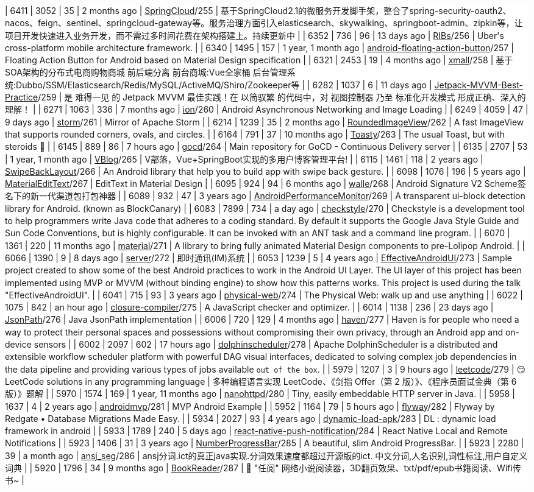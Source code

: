 | 6411 | 3052 | 35 | 2 months ago | [SpringCloud](https://github.com/zhoutaoo/SpringCloud)/255 | 基于SpringCloud2.1的微服务开发脚手架，整合了spring-security-oauth2、nacos、feign、sentinel、springcloud-gateway等。服务治理方面引入elasticsearch、skywalking、springboot-admin、zipkin等，让项目开发快速进入业务开发，而不需过多时间花费在架构搭建上。持续更新中 |
| 6352 | 736 | 96 | 13 days ago | [RIBs](https://github.com/uber/RIBs)/256 | Uber's cross-platform mobile architecture framework. |
| 6340 | 1495 | 157 | 1 year, 1 month ago | [android-floating-action-button](https://github.com/zendesk/android-floating-action-button)/257 | Floating Action Button for Android based on Material Design specification |
| 6321 | 2453 | 19 | 4 months ago | [xmall](https://github.com/Exrick/xmall)/258 | 基于SOA架构的分布式电商购物商城 前后端分离 前台商城:Vue全家桶 后台管理系统:Dubbo/SSM/Elasticsearch/Redis/MySQL/ActiveMQ/Shiro/Zookeeper等 |
| 6282 | 1037 | 6 | 11 days ago | [Jetpack-MVVM-Best-Practice](https://github.com/KunMinX/Jetpack-MVVM-Best-Practice)/259 | 是 难得一见 的 Jetpack MVVM 最佳实践！在 以简驭繁 的代码中，对 视图控制器 乃至 标准化开发模式 形成正确、深入的理解！ |
| 6271 | 1063 | 336 | 7 months ago | [ion](https://github.com/koush/ion)/260 | Android Asynchronous Networking and Image Loading |
| 6249 | 4059 | 47 | 9 days ago | [storm](https://github.com/apache/storm)/261 | Mirror of Apache Storm |
| 6214 | 1239 | 35 | 2 months ago | [RoundedImageView](https://github.com/vinc3m1/RoundedImageView)/262 | A fast ImageView that supports rounded corners, ovals, and circles. |
| 6164 | 791 | 37 | 10 months ago | [Toasty](https://github.com/GrenderG/Toasty)/263 | The usual Toast, but with steroids 💪 |
| 6145 | 889 | 86 | 7 hours ago | [gocd](https://github.com/gocd/gocd)/264 | Main repository for GoCD - Continuous Delivery server |
| 6135 | 2707 | 53 | 1 year, 1 month ago | [VBlog](https://github.com/lenve/VBlog)/265 | V部落，Vue+SpringBoot实现的多用户博客管理平台! |
| 6115 | 1461 | 118 | 2 years ago | [SwipeBackLayout](https://github.com/ikew0ng/SwipeBackLayout)/266 | An Android library that help you to build app with swipe back gesture. |
| 6098 | 1076 | 196 | 5 years ago | [MaterialEditText](https://github.com/rengwuxian/MaterialEditText)/267 | EditText in Material Design |
| 6095 | 924 | 94 | 6 months ago | [walle](https://github.com/Meituan-Dianping/walle)/268 | Android Signature V2 Scheme签名下的新一代渠道包打包神器 |
| 6089 | 932 | 47 | 3 years ago | [AndroidPerformanceMonitor](https://github.com/markzhai/AndroidPerformanceMonitor)/269 | A transparent ui-block detection library for Android. (known as BlockCanary) |
| 6083 | 7899 | 734 | a day ago | [checkstyle](https://github.com/checkstyle/checkstyle)/270 | Checkstyle is a development tool to help programmers write Java code that adheres to a coding standard. By default it supports the Google Java Style Guide and Sun Code Conventions, but is highly configurable. It can be invoked with an ANT task and a command line program. |
| 6070 | 1361 | 220 | 11 months ago | [material](https://github.com/rey5137/material)/271 | A library to bring fully animated Material Design components to pre-Lolipop Android.  |
| 6066 | 1390 | 9 | 8 days ago | [server](https://github.com/wildfirechat/server)/272 | 即时通讯(IM)系统 |
| 6053 | 1239 | 5 | 4 years ago | [EffectiveAndroidUI](https://github.com/pedrovgs/EffectiveAndroidUI)/273 | Sample project created to show some of the best Android practices to work in the Android UI Layer. The UI layer of this project has been implemented using MVP or MVVM (without binding engine) to show how this patterns works. This project is used during the talk "EffectiveAndroidUI". |
| 6041 | 715 | 93 | 3 years ago | [physical-web](https://github.com/google/physical-web)/274 | The Physical Web: walk up and use anything |
| 6022 | 1075 | 842 | an hour ago | [closure-compiler](https://github.com/google/closure-compiler)/275 | A JavaScript checker and optimizer. |
| 6014 | 1138 | 236 | 23 days ago | [JsonPath](https://github.com/json-path/JsonPath)/276 | Java JsonPath implementation |
| 6006 | 720 | 129 | 4 months ago | [haven](https://github.com/guardianproject/haven)/277 | Haven is for people who need a way to protect their personal spaces and possessions without compromising their own privacy, through an Android app and on-device sensors |
| 6002 | 2097 | 602 | 17 hours ago | [dolphinscheduler](https://github.com/apache/dolphinscheduler)/278 | Apache DolphinScheduler is a distributed and extensible workflow scheduler platform with powerful DAG visual interfaces, dedicated to solving complex job dependencies in the data pipeline and providing various types of jobs available `out of the box`. |
| 5979 | 1207 | 3 | 9 hours ago | [leetcode](https://github.com/doocs/leetcode)/279 | 😏 LeetCode solutions in any programming language | 多种编程语言实现 LeetCode、《剑指 Offer（第 2 版）》、《程序员面试金典（第 6 版）》题解 |
| 5970 | 1574 | 169 | 1 year, 11 months ago | [nanohttpd](https://github.com/NanoHttpd/nanohttpd)/280 | Tiny, easily embeddable HTTP server in Java. |
| 5958 | 1637 | 4 | 2 years ago | [androidmvp](https://github.com/antoniolg/androidmvp)/281 | MVP Android Example |
| 5952 | 1164 | 79 | 5 hours ago | [flyway](https://github.com/flyway/flyway)/282 | Flyway by Redgate • Database Migrations Made Easy. |
| 5934 | 2027 | 93 | 4 years ago | [dynamic-load-apk](https://github.com/singwhatiwanna/dynamic-load-apk)/283 | DL : dynamic load framework in android |
| 5933 | 1789 | 240 | 5 days ago | [react-native-push-notification](https://github.com/zo0r/react-native-push-notification)/284 | React Native Local and Remote Notifications |
| 5923 | 1406 | 31 | 3 years ago | [NumberProgressBar](https://github.com/daimajia/NumberProgressBar)/285 | A beautiful, slim Android ProgressBar. |
| 5923 | 2280 | 39 | a month ago | [ansj_seg](https://github.com/NLPchina/ansj_seg)/286 | ansj分词.ict的真正java实现.分词效果速度都超过开源版的ict. 中文分词,人名识别,词性标注,用户自定义词典 |
| 5920 | 1796 | 34 | 9 months ago | [BookReader](https://github.com/smuyyh/BookReader)/287 | :closed_book:  "任阅" 网络小说阅读器，3D翻页效果、txt/pdf/epub书籍阅读、Wifi传书~ |